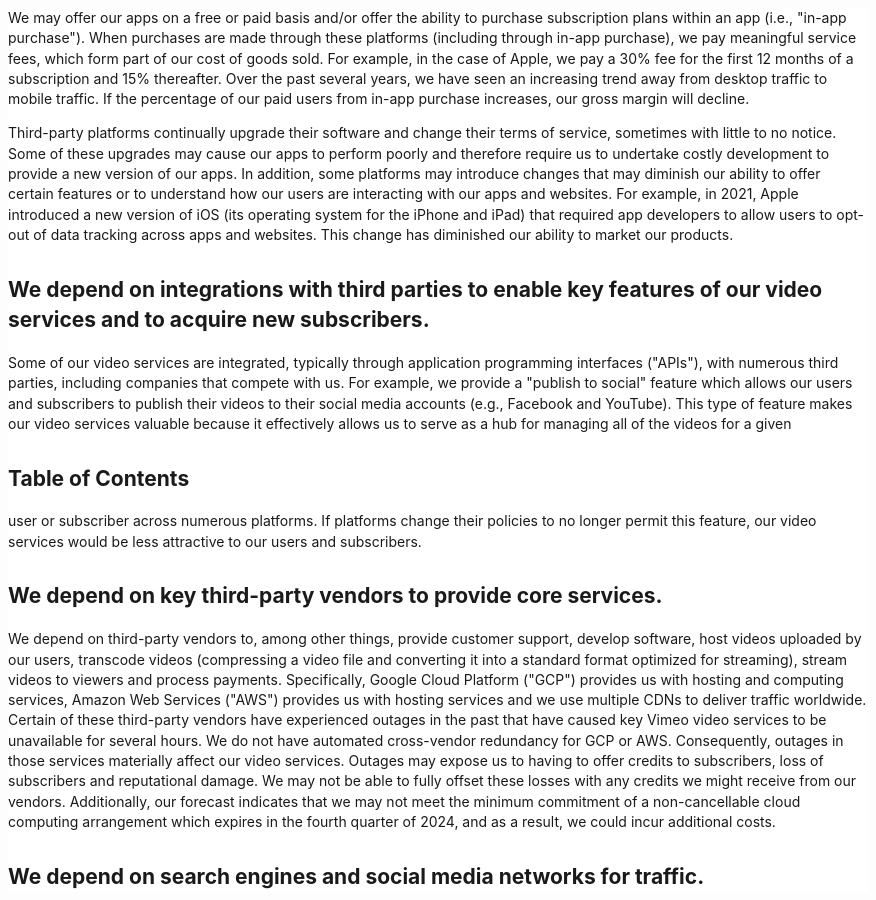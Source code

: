 We may offer our apps on a free or paid basis and/or offer the ability to purchase subscription plans within an app (i.e., "in-app purchase"). When purchases are made through these platforms (including through in-app purchase), we pay meaningful service fees, which form part of our cost of goods sold. For example, in the case of Apple, we pay a 30% fee for the first 12 months of a subscription and 15% thereafter. Over the past several years, we have seen an increasing trend away from desktop traffic to mobile traffic. If the percentage of our paid users from in-app purchase increases, our gross margin will decline.

Third-party platforms continually upgrade their software and change their terms of service, sometimes with little to no notice. Some of these upgrades may cause our apps to perform poorly and therefore require us to undertake costly development to provide a new version of our apps. In addition, some platforms may introduce changes that may diminish our ability to offer certain features or to understand how our users are interacting with our apps and websites. For example, in 2021, Apple introduced a new version of iOS (its operating system for the iPhone and iPad) that required app developers to allow users to opt-out of data tracking across apps and websites. This change has diminished our ability to market our products.

We depend on integrations with third parties to enable key features of our video services and to acquire new subscribers.
-------------------------------------------------------------------------------------------------------------------------

Some of our video services are integrated, typically through application programming interfaces ("APIs"), with numerous third parties, including companies that compete with us. For example, we provide a "publish to social" feature which allows our users and subscribers to publish their videos to their social media accounts (e.g., Facebook and YouTube). This type of feature makes our video services valuable because it effectively allows us to serve as a hub for managing all of the videos for a given

Table of Contents
-----------------

user or subscriber across numerous platforms. If platforms change their policies to no longer permit this feature, our video services would be less attractive to our users and subscribers.

We depend on key third-party vendors to provide core services.
--------------------------------------------------------------

We depend on third-party vendors to, among other things, provide customer support, develop software, host videos uploaded by our users, transcode videos (compressing a video file and converting it into a standard format optimized for streaming), stream videos to viewers and process payments. Specifically, Google Cloud Platform ("GCP") provides us with hosting and computing services, Amazon Web Services ("AWS") provides us with hosting services and we use multiple CDNs to deliver traffic worldwide. Certain of these third-party vendors have experienced outages in the past that have caused key Vimeo video services to be unavailable for several hours. We do not have automated cross-vendor redundancy for GCP or AWS. Consequently, outages in those services materially affect our video services. Outages may expose us to having to offer credits to subscribers, loss of subscribers and reputational damage. We may not be able to fully offset these losses with any credits we might receive from our vendors. Additionally, our forecast indicates that we may not meet the minimum commitment of a non-cancellable cloud computing arrangement which expires in the fourth quarter of 2024, and as a result, we could incur additional costs.

We depend on search engines and social media networks for traffic.
------------------------------------------------------------------
